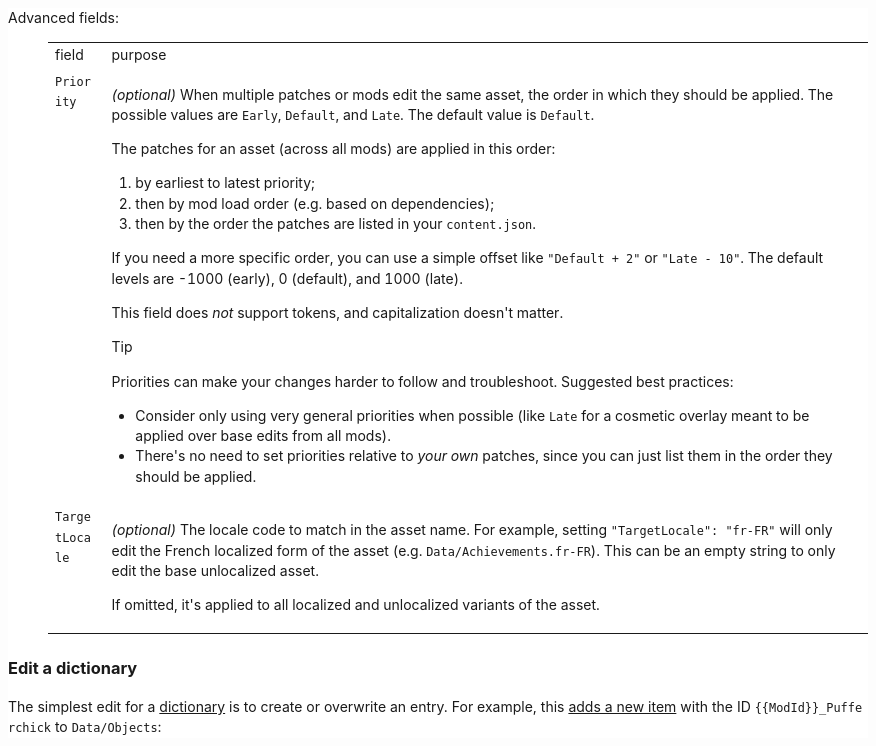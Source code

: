 </dd>
<dt>Advanced fields:</dt>
<dd>

<table>
  <tr>
    <td>field</td>
    <td>purpose</td>
  </tr>
  <tr>
  <td><code>Priority</code></td>
  <td>

_(optional)_ When multiple patches or mods edit the same asset, the order in which they should be
applied. The possible values are `Early`, `Default`, and `Late`. The default value is `Default`.

The patches for an asset (across all mods) are applied in this order:

1. by earliest to latest priority;
2. then by mod load order (e.g. based on dependencies);
3. then by the order the patches are listed in your `content.json`.

If you need a more specific order, you can use a simple offset like `"Default + 2"` or `"Late - 10"`.
The default levels are -1000 (early), 0 (default), and 1000 (late).

This field does _not_ support tokens, and capitalization doesn't matter.

> [!TIP]
> Priorities can make your changes harder to follow and troubleshoot. Suggested best practices:
> * Consider only using very general priorities when possible (like `Late` for a cosmetic overlay
>   meant to be applied over base edits from all mods).
> * There's no need to set priorities relative to _your own_ patches, since you can just list them
>   in the order they should be applied.

  </tr>
  <tr>
  <td><code>TargetLocale</code></td>
  <td>

_(optional)_ The locale code to match in the asset name. For example, setting `"TargetLocale": "fr-FR"`
will only edit the French localized form of the asset (e.g. `Data/Achievements.fr-FR`). This can be
an empty string to only edit the base unlocalized asset.

If omitted, it's applied to all localized and unlocalized variants of the asset.

</td>
</table>
</dd>
</dl>

### Edit a dictionary
The simplest edit for a [dictionary](#data-assets) is to create or overwrite an entry. For
example, this [adds a new item](https://stardewvalleywiki.com/Modding:Items) with the ID
`{{ModId}}_Pufferchick` to `Data/Objects`:
